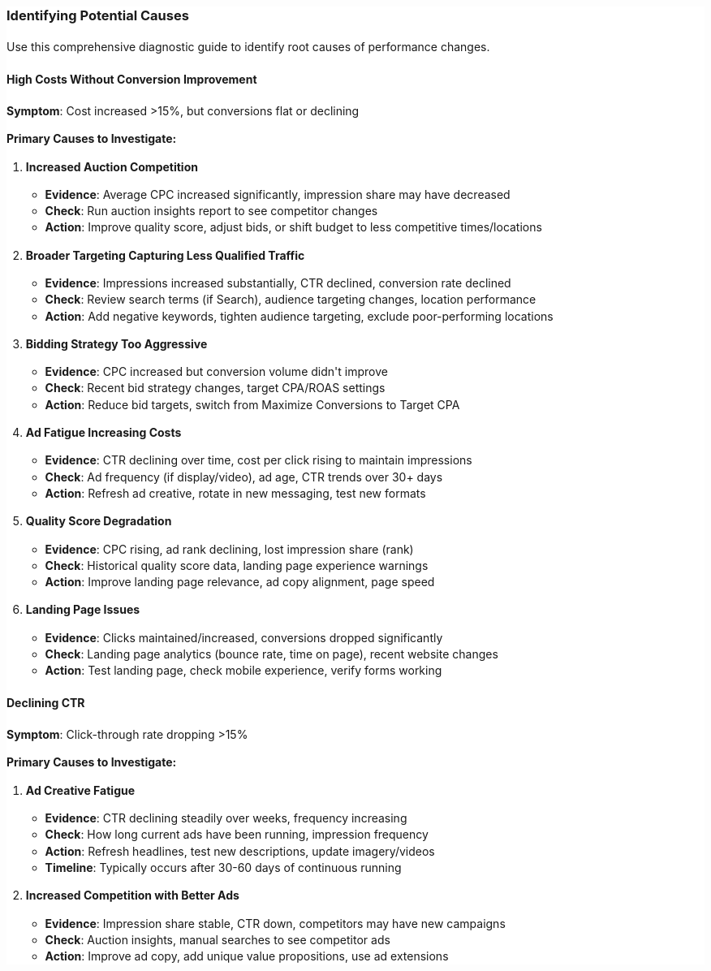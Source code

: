 ### Identifying Potential Causes

Use this comprehensive diagnostic guide to identify root causes of performance changes.

#### High Costs Without Conversion Improvement

**Symptom**: Cost increased >15%, but conversions flat or declining

**Primary Causes to Investigate:**

1. **Increased Auction Competition**
   - **Evidence**: Average CPC increased significantly, impression share may have decreased
   - **Check**: Run auction insights report to see competitor changes
   - **Action**: Improve quality score, adjust bids, or shift budget to less competitive times/locations

2. **Broader Targeting Capturing Less Qualified Traffic**
   - **Evidence**: Impressions increased substantially, CTR declined, conversion rate declined
   - **Check**: Review search terms (if Search), audience targeting changes, location performance
   - **Action**: Add negative keywords, tighten audience targeting, exclude poor-performing locations

3. **Bidding Strategy Too Aggressive**
   - **Evidence**: CPC increased but conversion volume didn't improve
   - **Check**: Recent bid strategy changes, target CPA/ROAS settings
   - **Action**: Reduce bid targets, switch from Maximize Conversions to Target CPA

4. **Ad Fatigue Increasing Costs**
   - **Evidence**: CTR declining over time, cost per click rising to maintain impressions
   - **Check**: Ad frequency (if display/video), ad age, CTR trends over 30+ days
   - **Action**: Refresh ad creative, rotate in new messaging, test new formats

5. **Quality Score Degradation**
   - **Evidence**: CPC rising, ad rank declining, lost impression share (rank)
   - **Check**: Historical quality score data, landing page experience warnings
   - **Action**: Improve landing page relevance, ad copy alignment, page speed

6. **Landing Page Issues**
   - **Evidence**: Clicks maintained/increased, conversions dropped significantly
   - **Check**: Landing page analytics (bounce rate, time on page), recent website changes
   - **Action**: Test landing page, check mobile experience, verify forms working

#### Declining CTR

**Symptom**: Click-through rate dropping >15%

**Primary Causes to Investigate:**

1. **Ad Creative Fatigue**
   - **Evidence**: CTR declining steadily over weeks, frequency increasing
   - **Check**: How long current ads have been running, impression frequency
   - **Action**: Refresh headlines, test new descriptions, update imagery/videos
   - **Timeline**: Typically occurs after 30-60 days of continuous running

2. **Increased Competition with Better Ads**
   - **Evidence**: Impression share stable, CTR down, competitors may have new campaigns
   - **Check**: Auction insights, manual searches to see competitor ads
   - **Action**: Improve ad copy, add unique value propositions, use ad extensions

